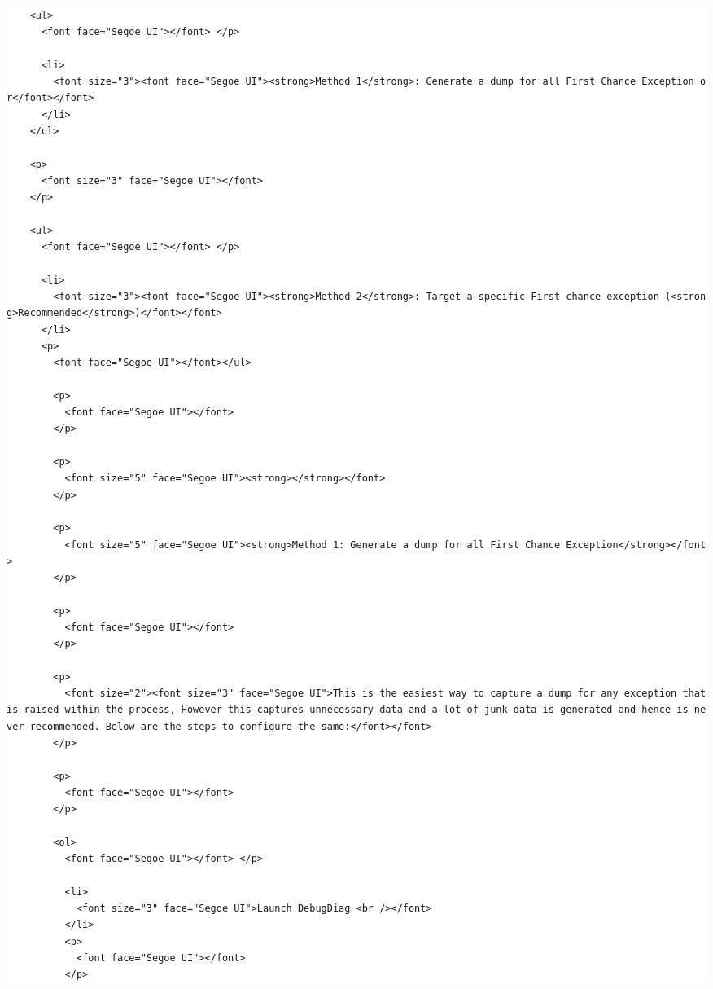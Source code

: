         <ul>
          <font face="Segoe UI"></font> </p> 
          
          <li>
            <font size="3"><font face="Segoe UI"><strong>Method 1</strong>: Generate a dump for all First Chance Exception or</font></font>
          </li>
        </ul>
        
        <p>
          <font size="3" face="Segoe UI"></font>
        </p>
        
        <ul>
          <font face="Segoe UI"></font> </p> 
          
          <li>
            <font size="3"><font face="Segoe UI"><strong>Method 2</strong>: Target a specific First chance exception (<strong>Recommended</strong>)</font></font>
          </li>
          <p>
            <font face="Segoe UI"></font></ul> 
            
            <p>
              <font face="Segoe UI"></font>
            </p>
            
            <p>
              <font size="5" face="Segoe UI"><strong></strong></font>
            </p>
            
            <p>
              <font size="5" face="Segoe UI"><strong>Method 1: Generate a dump for all First Chance Exception</strong></font>
            </p>
            
            <p>
              <font face="Segoe UI"></font>
            </p>
            
            <p>
              <font size="2"><font size="3" face="Segoe UI">This is the easiest way to capture a dump for any exception that is raised within the process, However this captures unnecessary data and a lot of junk data is generated and hence is never recommended. Below are the steps to configure the same:</font></font>
            </p>
            
            <p>
              <font face="Segoe UI"></font>
            </p>
            
            <ol>
              <font face="Segoe UI"></font> </p> 
              
              <li>
                <font size="3" face="Segoe UI">Launch DebugDiag <br /></font>
              </li>
              <p>
                <font face="Segoe UI"></font>
              </p>
              
